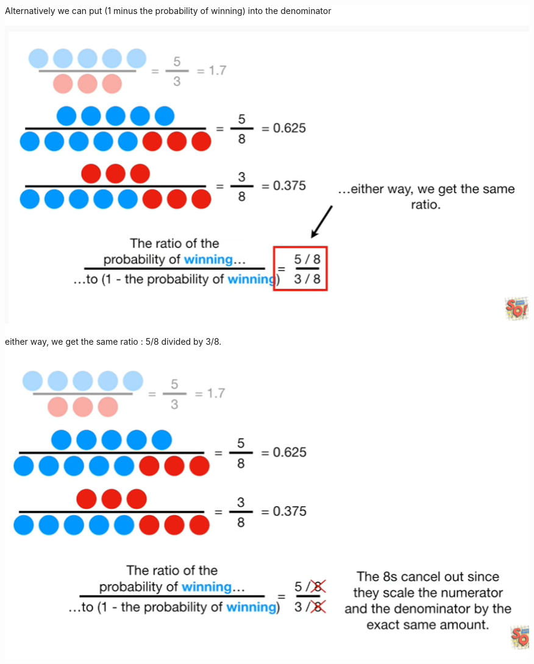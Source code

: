 Alternatively we can put (1 minus the probability of winning) into the
denominator

![](media/STATQUEST-40-STATISTICS_FUNDAMENTALS-ODDS_LOGS_ODDS/image46.png)

either way, we get the same ratio : 5/8 divided by 3/8.

![](media/STATQUEST-40-STATISTICS_FUNDAMENTALS-ODDS_LOGS_ODDS/image47.png)
